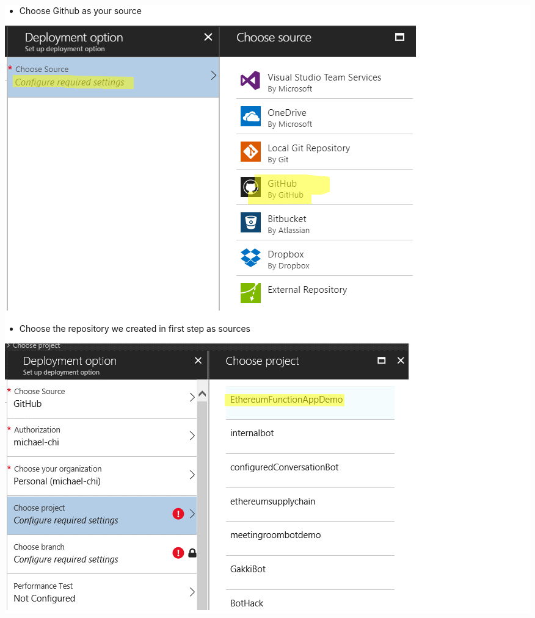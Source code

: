 -   Choose Github as your source

![](media/4e986339c2ca8ac39128dea75472bba6.png)

-   Choose the repository we created in first step as sources

![](media/5d6d377cc4273d00efd6c42e593faa80.png)
